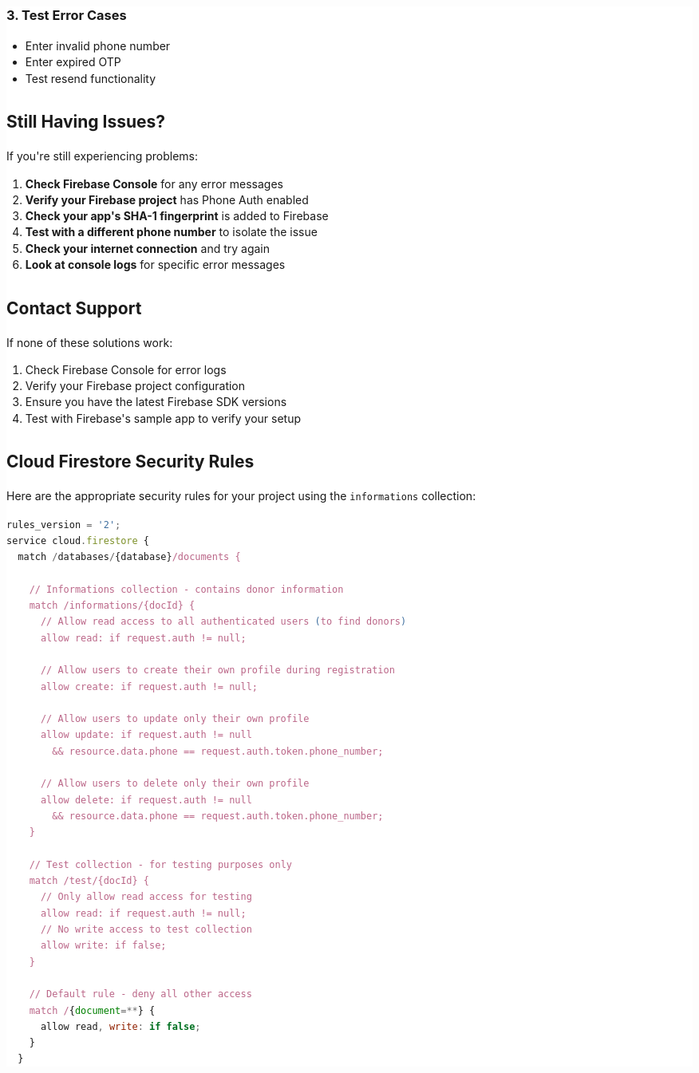 ### 3. Test Error Cases
- Enter invalid phone number
- Enter expired OTP
- Test resend functionality

## Still Having Issues?

If you're still experiencing problems:

1. **Check Firebase Console** for any error messages
2. **Verify your Firebase project** has Phone Auth enabled
3. **Check your app's SHA-1 fingerprint** is added to Firebase
4. **Test with a different phone number** to isolate the issue
5. **Check your internet connection** and try again
6. **Look at console logs** for specific error messages

## Contact Support

If none of these solutions work:
1. Check Firebase Console for error logs
2. Verify your Firebase project configuration
3. Ensure you have the latest Firebase SDK versions
4. Test with Firebase's sample app to verify your setup

## Cloud Firestore Security Rules

Here are the appropriate security rules for your project using the `informations` collection:

```javascript
rules_version = '2';
service cloud.firestore {
  match /databases/{database}/documents {
    
    // Informations collection - contains donor information
    match /informations/{docId} {
      // Allow read access to all authenticated users (to find donors)
      allow read: if request.auth != null;
      
      // Allow users to create their own profile during registration
      allow create: if request.auth != null;
      
      // Allow users to update only their own profile
      allow update: if request.auth != null 
        && resource.data.phone == request.auth.token.phone_number;
      
      // Allow users to delete only their own profile
      allow delete: if request.auth != null 
        && resource.data.phone == request.auth.token.phone_number;
    }
    
    // Test collection - for testing purposes only
    match /test/{docId} {
      // Only allow read access for testing
      allow read: if request.auth != null;
      // No write access to test collection
      allow write: if false;
    }
    
    // Default rule - deny all other access
    match /{document=**} {
      allow read, write: if false;
    }
  }
```
